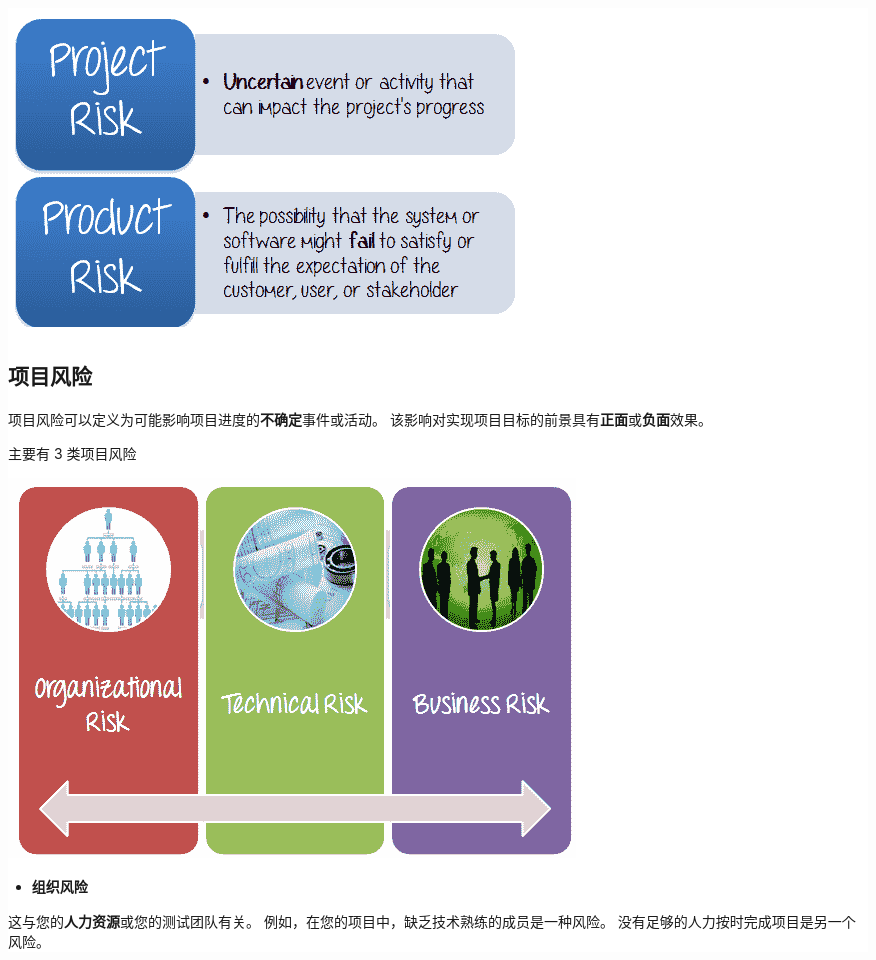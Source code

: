 ![](img/16751cc403eeb8ff37749ca327137219.png)

## 项目风险

项目风险可以定义为可能影响项目进度的**不确定**事件或活动。 该影响对实现项目目标的前景具有**正面**或**负面**效果。

主要有 3 类项目风险

![](img/2ddb6d13df6f93e6ba493ff85899c86e.png)

*   **组织风险**

这与您的**人力资源**或您的测试团队有关。 例如，在您的项目中，缺乏技术熟练的成员是一种风险。 没有足够的人力按时完成项目是另一个风险。

